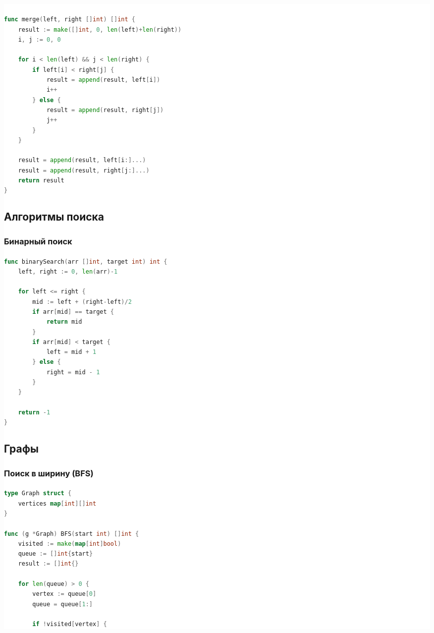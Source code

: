 ```go

func merge(left, right []int) []int {
    result := make([]int, 0, len(left)+len(right))
    i, j := 0, 0
    
    for i < len(left) && j < len(right) {
        if left[i] < right[j] {
            result = append(result, left[i])
            i++
        } else {
            result = append(result, right[j])
            j++
        }
    }
    
    result = append(result, left[i:]...)
    result = append(result, right[j:]...)
    return result
}
```

## Алгоритмы поиска

### Бинарный поиск
```go
func binarySearch(arr []int, target int) int {
    left, right := 0, len(arr)-1
    
    for left <= right {
        mid := left + (right-left)/2
        if arr[mid] == target {
            return mid
        }
        if arr[mid] < target {
            left = mid + 1
        } else {
            right = mid - 1
        }
    }
    
    return -1
}
```

## Графы

### Поиск в ширину (BFS)
```go
type Graph struct {
    vertices map[int][]int
}

func (g *Graph) BFS(start int) []int {
    visited := make(map[int]bool)
    queue := []int{start}
    result := []int{}
    
    for len(queue) > 0 {
        vertex := queue[0]
        queue = queue[1:]
        
        if !visited[vertex] {
```